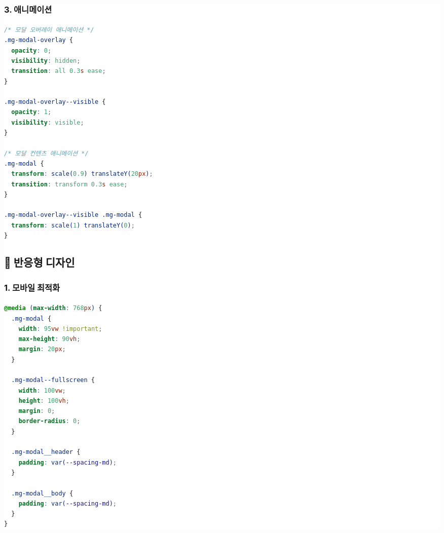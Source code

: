 ```css
```

### 3. 애니메이션

```css
/* 모달 오버레이 애니메이션 */
.mg-modal-overlay {
  opacity: 0;
  visibility: hidden;
  transition: all 0.3s ease;
}

.mg-modal-overlay--visible {
  opacity: 1;
  visibility: visible;
}

/* 모달 컨텐츠 애니메이션 */
.mg-modal {
  transform: scale(0.9) translateY(20px);
  transition: transform 0.3s ease;
}

.mg-modal-overlay--visible .mg-modal {
  transform: scale(1) translateY(0);
}
```

## 📱 반응형 디자인

### 1. 모바일 최적화

```css
@media (max-width: 768px) {
  .mg-modal {
    width: 95vw !important;
    max-height: 90vh;
    margin: 20px;
  }
  
  .mg-modal--fullscreen {
    width: 100vw;
    height: 100vh;
    margin: 0;
    border-radius: 0;
  }
  
  .mg-modal__header {
    padding: var(--spacing-md);
  }
  
  .mg-modal__body {
    padding: var(--spacing-md);
  }
}
```
